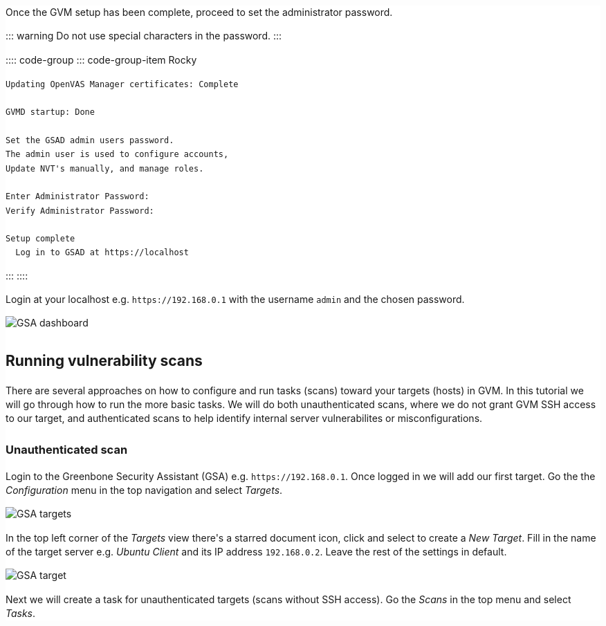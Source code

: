 Once the GVM setup has been complete, proceed to set the administrator password.

::: warning
Do not use special characters in the password.
:::

:::: code-group
::: code-group-item Rocky
```shell-session:no-line-numbers{9,10}
Updating OpenVAS Manager certificates: Complete

GVMD startup: Done

Set the GSAD admin users password.
The admin user is used to configure accounts,
Update NVT's manually, and manage roles.

Enter Administrator Password:
Verify Administrator Password:

Setup complete
  Log in to GSAD at https://localhost
```
:::
::::

Login at your localhost e.g. `https://192.168.0.1` with the username `admin` and the chosen password.

<img class="zoom-custom-imgs" :src="('/img/openvas/gsa_dashboard.png')" alt="GSA dashboard">

## Running vulnerability scans

There are several approaches on how to configure and run tasks (scans) toward your targets (hosts) in GVM. In this tutorial we will go through how to run the more basic tasks. We will do both unauthenticated scans, where we do not grant GVM SSH access to our target, and authenticated scans to help identify internal server vulnerabilites or misconfigurations.

### Unauthenticated scan

Login to the Greenbone Security Assistant (GSA) e.g. `https://192.168.0.1`. Once logged in we will add our first target. Go the the *Configuration* menu in the top navigation and select *Targets*.

<img class="zoom-custom-imgs" :src="('/img/openvas/gsa_targets.png')" alt="GSA targets">

In the top left corner of the *Targets* view there's a starred document icon, click and select to create a *New Target*. Fill in the name of the target server e.g. *Ubuntu Client* and its IP address `192.168.0.2`. Leave the rest of the settings in default.

<img class="zoom-custom-imgs" :src="('/img/openvas/gsa_target.png')" alt="GSA target">

Next we will create a task for unauthenticated targets (scans without SSH access). Go the *Scans* in the top menu and select *Tasks*.
